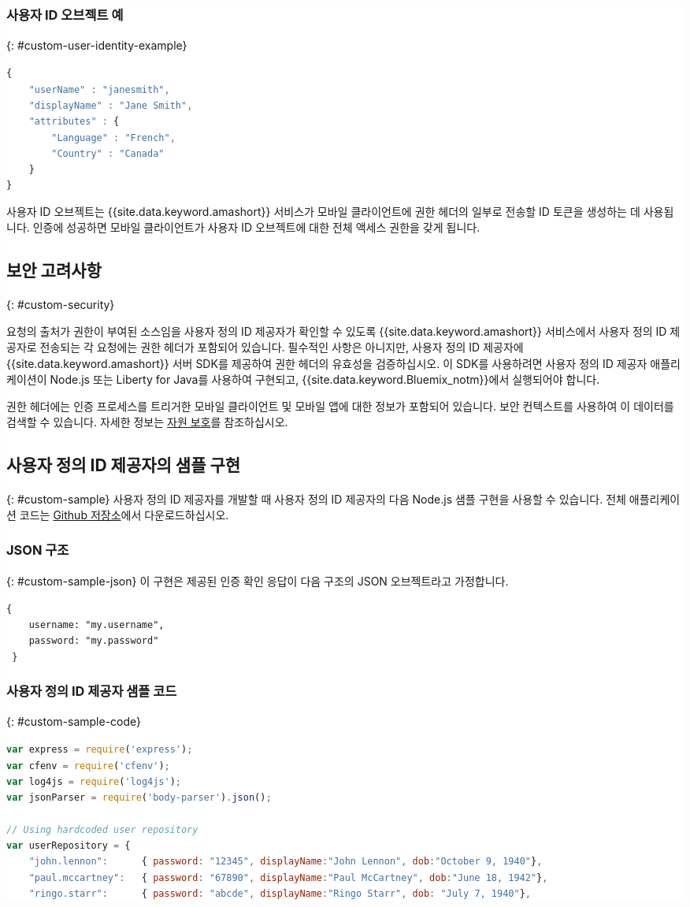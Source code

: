 ### 사용자 ID 오브젝트 예
{: #custom-user-identity-example}
```JavaScript
{
    "userName" : "janesmith",
    "displayName" : "Jane Smith",
    "attributes" : {
        "Language" : "French",
        "Country" : "Canada"
    }
}
```

사용자 ID 오브젝트는 {{site.data.keyword.amashort}} 서비스가 모바일 클라이언트에
권한 헤더의 일부로 전송할 ID 토큰을 생성하는 데 사용됩니다. 인증에 성공하면
모바일 클라이언트가 사용자 ID 오브젝트에 대한 전체 액세스 권한을 갖게 됩니다. 

## 보안 고려사항
{: #custom-security}

요청의 출처가 권한이 부여된 소스임을 사용자 정의 ID 제공자가 확인할 수 있도록
{{site.data.keyword.amashort}} 서비스에서 사용자 정의 ID 제공자로 전송되는
각 요청에는 권한 헤더가 포함되어 있습니다. 필수적인 사항은 아니지만, 사용자 정의 ID 제공자에
{{site.data.keyword.amashort}} 서버 SDK를 제공하여 권한 헤더의 유효성을
검증하십시오. 이 SDK를 사용하려면 사용자 정의 ID 제공자 애플리케이션이
Node.js 또는 Liberty for Java를 사용하여 구현되고, {{site.data.keyword.Bluemix_notm}}에서
실행되어야 합니다. 

권한 헤더에는 인증 프로세스를 트리거한 모바일 클라이언트 및 모바일 앱에 대한 정보가
포함되어 있습니다. 보안 컨텍스트를 사용하여 이 데이터를 검색할 수 있습니다.
자세한 정보는 [자원 보호](protecting-resources.html)를 참조하십시오. 

## 사용자 정의 ID 제공자의 샘플 구현
{: #custom-sample}
사용자 정의 ID 제공자를 개발할 때 사용자 정의 ID 제공자의 다음 Node.js 샘플 구현을
사용할 수 있습니다. 전체 애플리케이션 코드는
[Github 저장소](https://github.com/ibm-bluemix-mobile-services/bms-mca-custom-identity-provider-sample)에서
다운로드하십시오. 

### JSON 구조
{: #custom-sample-json}
이 구현은 제공된 인증 확인 응답이 다음 구조의 JSON 오브젝트라고 가정합니다. 

```
{
 	username: "my.username",
 	password: "my.password"
 }
 ```

### 사용자 정의 ID 제공자 샘플 코드
{: #custom-sample-code}
```JavaScript
var express = require('express');
var cfenv = require('cfenv');
var log4js = require('log4js');
var jsonParser = require('body-parser').json();

// Using hardcoded user repository
var userRepository = {
	"john.lennon":      { password: "12345", displayName:"John Lennon", dob:"October 9, 1940"},
	"paul.mccartney":   { password: "67890", displayName:"Paul McCartney", dob:"June 18, 1942"},
	"ringo.starr":      { password: "abcde", displayName:"Ringo Starr", dob: "July 7, 1940"},
```